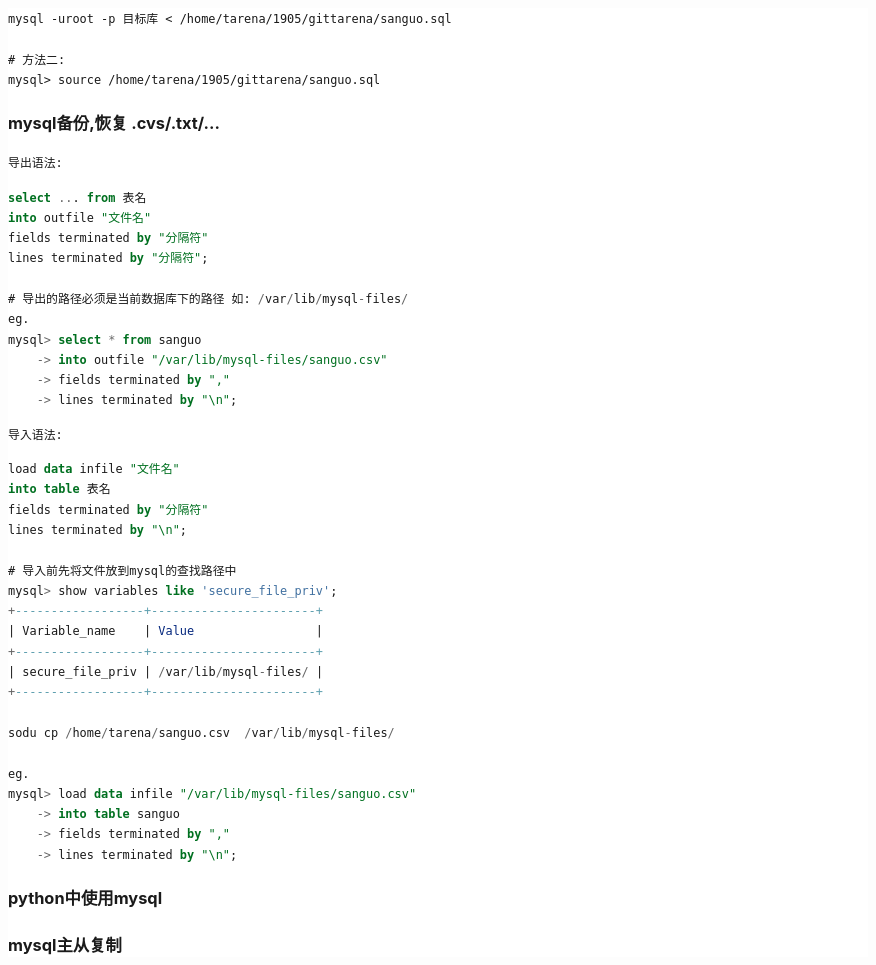 ```
mysql -uroot -p 目标库 < /home/tarena/1905/gittarena/sanguo.sql

# 方法二:
mysql> source /home/tarena/1905/gittarena/sanguo.sql
```

### mysql备份,恢复 .cvs/.txt/...
    导出语法:
```sql
select ... from 表名
into outfile "文件名"
fields terminated by "分隔符"
lines terminated by "分隔符";

# 导出的路径必须是当前数据库下的路径 如: /var/lib/mysql-files/
eg.
mysql> select * from sanguo
    -> into outfile "/var/lib/mysql-files/sanguo.csv"                        
    -> fields terminated by ","                                                     
    -> lines terminated by "\n";
```
    导入语法:
```sql
load data infile "文件名"
into table 表名
fields terminated by "分隔符"
lines terminated by "\n";

# 导入前先将文件放到mysql的查找路径中
mysql> show variables like 'secure_file_priv';
+------------------+-----------------------+
| Variable_name    | Value                 |
+------------------+-----------------------+
| secure_file_priv | /var/lib/mysql-files/ |
+------------------+-----------------------+

sodu cp /home/tarena/sanguo.csv  /var/lib/mysql-files/

eg.
mysql> load data infile "/var/lib/mysql-files/sanguo.csv"
    -> into table sanguo
    -> fields terminated by ","
    -> lines terminated by "\n";

```

### python中使用mysql

### mysql主从复制

